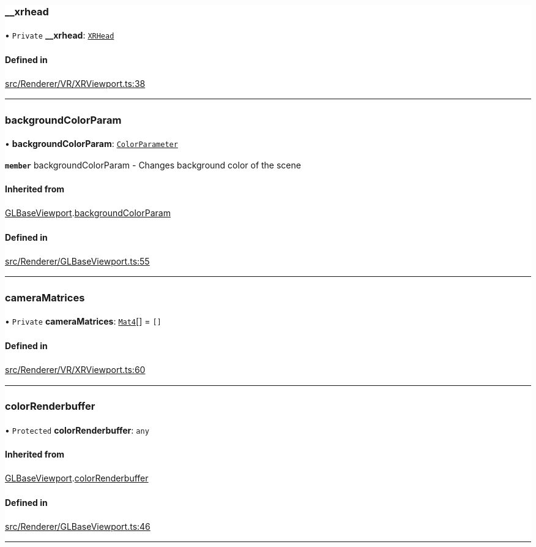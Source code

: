### \_\_xrhead

• `Private` **\_\_xrhead**: [`XRHead`](Renderer_VR_XRHead.XRHead)

#### Defined in

[src/Renderer/VR/XRViewport.ts:38](https://github.com/ZeaInc/zea-engine/blob/61f5bb376/src/Renderer/VR/XRViewport.ts#L38)

___

### backgroundColorParam

• **backgroundColorParam**: [`ColorParameter`](../../SceneTree/Parameters/SceneTree_Parameters_ColorParameter.ColorParameter)

**`member`** backgroundColorParam - Changes background color of the scene

#### Inherited from

[GLBaseViewport](../Renderer_GLBaseViewport.GLBaseViewport).[backgroundColorParam](../Renderer_GLBaseViewport.GLBaseViewport#backgroundcolorparam)

#### Defined in

[src/Renderer/GLBaseViewport.ts:55](https://github.com/ZeaInc/zea-engine/blob/61f5bb376/src/Renderer/GLBaseViewport.ts#L55)

___

### cameraMatrices

• `Private` **cameraMatrices**: [`Mat4`](../../Math/Math_Mat4.Mat4)[] = `[]`

#### Defined in

[src/Renderer/VR/XRViewport.ts:60](https://github.com/ZeaInc/zea-engine/blob/61f5bb376/src/Renderer/VR/XRViewport.ts#L60)

___

### colorRenderbuffer

• `Protected` **colorRenderbuffer**: `any`

#### Inherited from

[GLBaseViewport](../Renderer_GLBaseViewport.GLBaseViewport).[colorRenderbuffer](../Renderer_GLBaseViewport.GLBaseViewport#colorrenderbuffer)

#### Defined in

[src/Renderer/GLBaseViewport.ts:46](https://github.com/ZeaInc/zea-engine/blob/61f5bb376/src/Renderer/GLBaseViewport.ts#L46)

___
